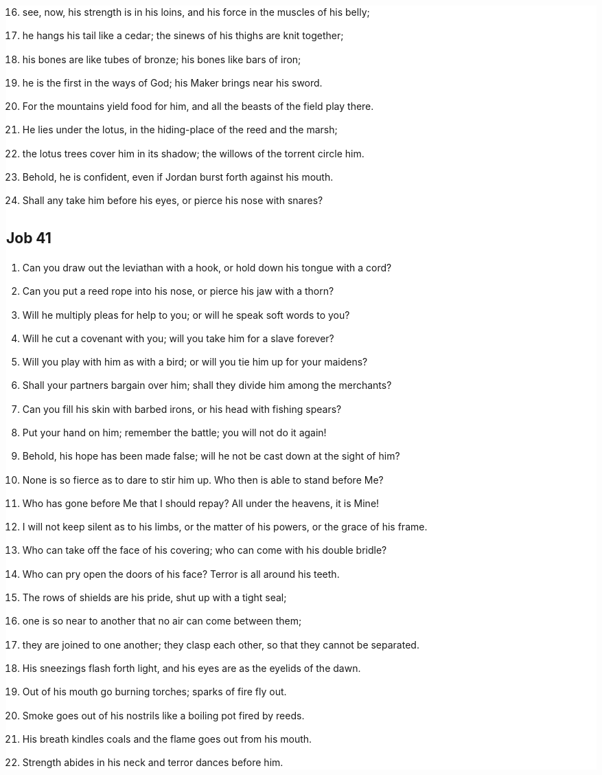 16. see, now, his strength is in his loins, and his force in the muscles of his belly;

17. he hangs his tail like a cedar; the sinews of his thighs are knit together;

18. his bones are like tubes of bronze; his bones like bars of iron;

19. he is the first in the ways of God; his Maker brings near his sword.

20. For the mountains yield food for him, and all the beasts of the field play there.

21. He lies under the lotus, in the hiding-place of the reed and the marsh;

22. the lotus trees cover him in its shadow; the willows of the torrent circle him.

23. Behold, he is confident, even if Jordan burst forth against his mouth.

24. Shall any take him before his eyes, or pierce his nose with snares?  

## Job 41

1. Can you draw out the leviathan with a hook, or hold down his tongue with a cord?

2. Can you put a reed rope into his nose, or pierce his jaw with a thorn?

3. Will he multiply pleas for help to you; or will he speak soft words to you?

4. Will he cut a covenant with you; will you take him for a slave forever?

5. Will you play with him as with a bird; or will you tie him up for your maidens?

6. Shall your partners bargain over him; shall they divide him among the merchants?

7. Can you fill his skin with barbed irons, or his head with fishing spears?

8. Put your hand on him; remember the battle; you will not do it again!

9. Behold, his hope has been made false; will he not be cast down at the sight of him?

10. None is so fierce as to dare to stir him up. Who then is able to stand before Me?   

11. Who has gone before Me that I should repay? All under the heavens, it is Mine!

12. I will not keep silent as to his limbs, or the matter of his powers, or the grace of his frame.

13. Who can take off the face of his covering; who can come with his double bridle?

14. Who can pry open the doors of his face? Terror is all around his teeth.

15. The rows of shields are his pride, shut up with a tight seal;

16. one is so near to another that no air can come between them;

17. they are joined to one another; they clasp each other, so that they cannot be separated.

18. His sneezings flash forth light, and his eyes are as the eyelids of the dawn.

19. Out of his mouth go burning torches; sparks of fire fly out.

20. Smoke goes out of his nostrils like a boiling pot fired by reeds.

21. His breath kindles coals and the flame goes out from his mouth.

22. Strength abides in his neck and terror dances before him.
